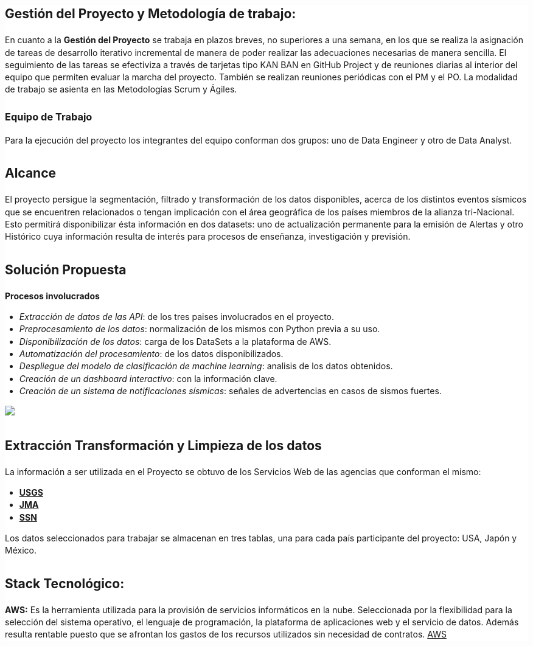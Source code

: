 ## Gestión del Proyecto y Metodología de trabajo: 

En cuanto a la **Gestión del Proyecto** se trabaja en plazos breves, no superiores a una semana, en los que se realiza la asignación de tareas de desarrollo iterativo incremental de manera de poder realizar las adecuaciones necesarias de manera sencilla. El seguimiento de las tareas se efectiviza a través de tarjetas tipo KAN BAN en GitHub Project y de reuniones diarias al interior del equipo que permiten evaluar la marcha del proyecto. También se realizan reuniones periódicas con el PM y el PO. La modalidad de trabajo se asienta en las Metodologías Scrum y Ágiles.

### Equipo de Trabajo

Para la ejecución del proyecto los integrantes del equipo conforman dos grupos: uno de Data Engineer y otro de Data Analyst. 

## Alcance

El proyecto persigue la segmentación, filtrado y transformación de los datos disponibles, acerca de los distintos eventos sísmicos que se encuentren relacionados o tengan implicación con el área geográfica de los países miembros de la alianza tri-Nacional.  Esto permitirá disponibilizar ésta información en dos datasets: uno de actualización permanente para la emisión de Alertas y otro Histórico cuya información resulta de interés para procesos de enseñanza, investigación y previsión.

## Solución Propuesta

**Procesos involucrados**
- *Extracción de datos de las API*: de los tres paises involucrados en el proyecto.
- *Preprocesamiento de los datos*: normalización de los mismos con Python previa a su uso.
- *Disponibilización de los datos*: carga de los DataSets a la plataforma de AWS.
- *Automatización del procesamiento*: de los datos disponibilizados.
- *Despliegue del modelo de clasificación de machine learning*: analisis de los datos obtenidos.
- *Creación de un dashboard interactivo*: con la información clave.
- *Creación de un sistema de notificaciones sísmicas*: señales de advertencias en casos de sismos fuertes.

<img src=https://i.ibb.co/KNkh9Yz/Crono-General-5.png>

## Extracción Transformación y Limpieza de los datos

La información a ser utilizada en el Proyecto se obtuvo de los Servicios Web de las agencias que conforman el mismo:
- [**USGS**](https://earthquake.usgs.gov/fdsnws/event/1/)
- [**JMA**](https://www.data.jma.go.jp/multi/index.html?lang=es)
- [**SSN**](http://www.ssn.unam.mx/)

Los datos seleccionados para trabajar se almacenan en tres tablas, una para cada país participante del proyecto: USA, Japón y México.
## Stack Tecnológico:

**AWS:** Es la herramienta utilizada para la provisión de servicios informáticos en la nube. Seleccionada por la flexibilidad para la selección del sistema operativo, el lenguaje de programación, la plataforma de aplicaciones web y el servicio de datos. Además resulta rentable puesto que se afrontan los gastos de los recursos utilizados sin necesidad de contratos. [AWS](https://aws.amazon.com/es/) 
